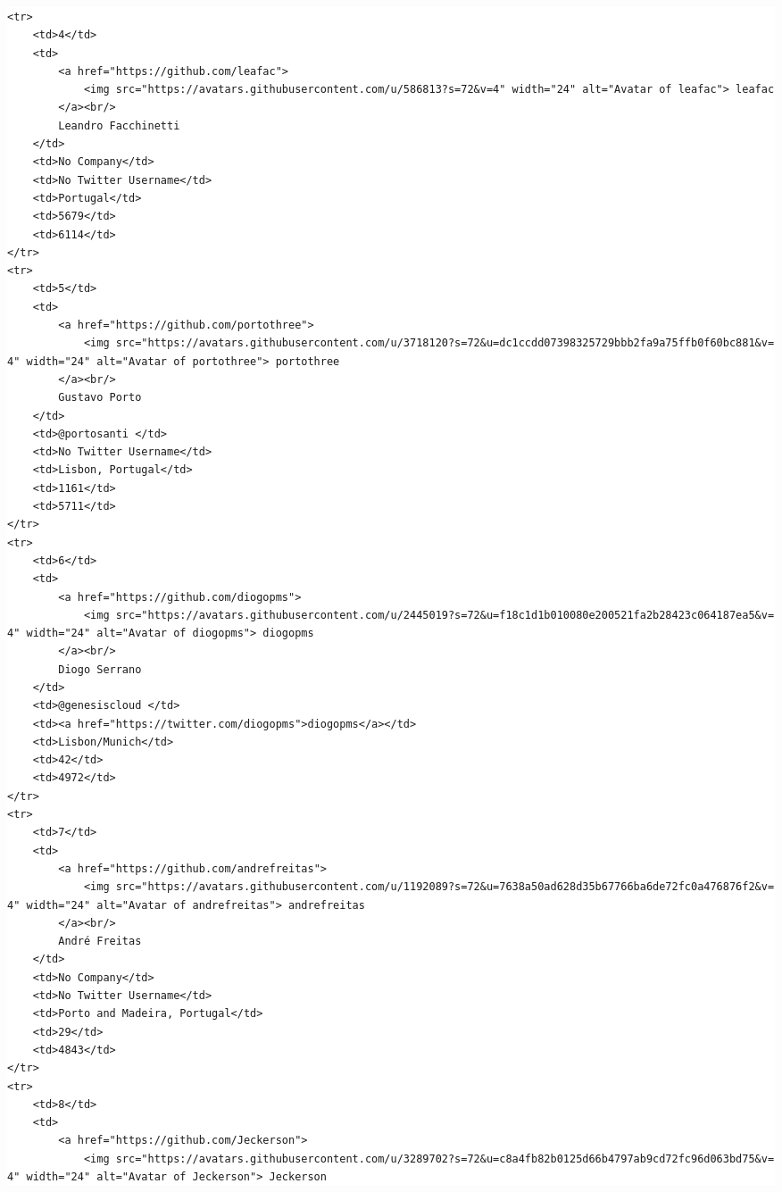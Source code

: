 	<tr>
		<td>4</td>
		<td>
			<a href="https://github.com/leafac">
				<img src="https://avatars.githubusercontent.com/u/586813?s=72&v=4" width="24" alt="Avatar of leafac"> leafac
			</a><br/>
			Leandro Facchinetti
		</td>
		<td>No Company</td>
		<td>No Twitter Username</td>
		<td>Portugal</td>
		<td>5679</td>
		<td>6114</td>
	</tr>
	<tr>
		<td>5</td>
		<td>
			<a href="https://github.com/portothree">
				<img src="https://avatars.githubusercontent.com/u/3718120?s=72&u=dc1ccdd07398325729bbb2fa9a75ffb0f60bc881&v=4" width="24" alt="Avatar of portothree"> portothree
			</a><br/>
			Gustavo Porto
		</td>
		<td>@portosanti </td>
		<td>No Twitter Username</td>
		<td>Lisbon, Portugal</td>
		<td>1161</td>
		<td>5711</td>
	</tr>
	<tr>
		<td>6</td>
		<td>
			<a href="https://github.com/diogopms">
				<img src="https://avatars.githubusercontent.com/u/2445019?s=72&u=f18c1d1b010080e200521fa2b28423c064187ea5&v=4" width="24" alt="Avatar of diogopms"> diogopms
			</a><br/>
			Diogo Serrano
		</td>
		<td>@genesiscloud </td>
		<td><a href="https://twitter.com/diogopms">diogopms</a></td>
		<td>Lisbon/Munich</td>
		<td>42</td>
		<td>4972</td>
	</tr>
	<tr>
		<td>7</td>
		<td>
			<a href="https://github.com/andrefreitas">
				<img src="https://avatars.githubusercontent.com/u/1192089?s=72&u=7638a50ad628d35b67766ba6de72fc0a476876f2&v=4" width="24" alt="Avatar of andrefreitas"> andrefreitas
			</a><br/>
			André Freitas
		</td>
		<td>No Company</td>
		<td>No Twitter Username</td>
		<td>Porto and Madeira, Portugal</td>
		<td>29</td>
		<td>4843</td>
	</tr>
	<tr>
		<td>8</td>
		<td>
			<a href="https://github.com/Jeckerson">
				<img src="https://avatars.githubusercontent.com/u/3289702?s=72&u=c8a4fb82b0125d66b4797ab9cd72fc96d063bd75&v=4" width="24" alt="Avatar of Jeckerson"> Jeckerson